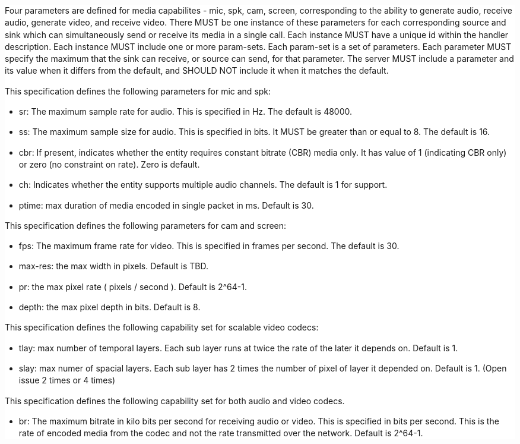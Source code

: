 Four parameters are defined for media capabilites - mic, spk, cam,
screen, corresponding to the ability to generate audio, receive audio,
generate video, and receive video. There MUST be one instance of these
parameters for each corresponding source and sink which can
simultaneously send or receive its media in a single call. Each
instance MUST have a unique id within the handler description. Each instance
MUST include one or more param-sets. Each param-set is a set of
parameters. Each parameter MUST specify the
maximum that the sink can receive, or source can send, for that
parameter. The server MUST include a parameter and its value when it
differs from the default, and SHOULD NOT include it when it matches
the default. 

This specification defines the following parameters for mic and spk:

* sr: The maximum sample rate for audio. This is specified in Hz. The
  default is 48000.

* ss: The maximum sample size for audio. This is specified
  in bits. It MUST be greater than or equal to 8. The default is 16. 

* cbr: If present, indicates whether the entity requires constant
  bitrate (CBR) media only. It has value of 1 (indicating CBR only) or
  zero (no constraint on rate). Zero is default. 

* ch: Indicates whether the entity supports  multiple
  audio channels.  The default is 1 for support.

* ptime: max duration of media encoded in single packet in ms. Default is 30. 

This specification defines the following parameters for cam and screen:

* fps: The maximum frame rate for video. This is specified in frames per
  second. The default is 30.

* max-res: the max width in pixels. Default is TBD.

* pr: the max pixel rate ( pixels / second ). Default is 2^64-1. 

* depth: the max pixel depth in bits. Default is 8.

This specification defines the following capability set for scalable video
codecs:

* tlay: max number of temporal layers. Each sub layer runs at twice the
rate of the later it depends on. Default is 1.

* slay: max numer of spacial layers. Each sub layer has 2 times the number
  of pixel of layer it depended on. Default
  is 1. (Open issue 2 times or 4 times)

This specification defines the following capability set for both audio
and video codecs.

* br: The maximum bitrate in kilo bits per second for receiving audio or
  video. This is specified in bits per second. This is the rate of
  encoded media from the codec and not the rate transmitted over the
  network. Default is 2^64-1.
